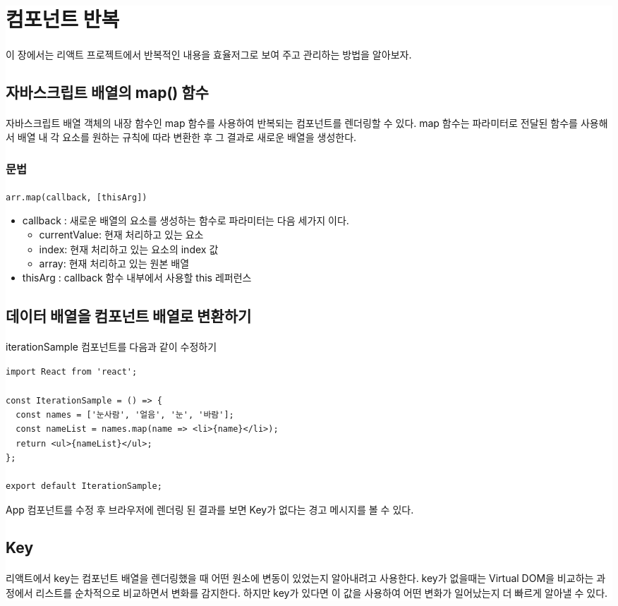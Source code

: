 # 컴포넌트 반복

이 장에서는 리액트 프로젝트에서 반복적인 내용을 효율저그로 보여 주고 관리하는 방법을 알아보자.





## 자바스크립트 배열의 map() 함수

자바스크립트 배열 객체의 내장 함수인 map 함수를 사용하여 반복되는 컴포넌트를 렌더링할 수 있다. map 함수는 파라미터로 전달된 함수를 사용해서 배열 내 각 요소를 원하는 규칙에 따라 변환한 후 그 결과로 새로운 배열을 생성한다.



### 문법

```
arr.map(callback, [thisArg])
```

- callback : 새로운 배열의 요소를 생성하는 함수로 파라미터는 다음 세가지 이다.
  - currentValue: 현재 처리하고 있는 요소
  - index: 현재 처리하고 있는 요소의 index 값
  - array: 현재 처리하고 있는 원본 배열
- thisArg : callback 함수 내부에서 사용할 this 레퍼런스





## 데이터 배열을 컴포넌트 배열로 변환하기

iterationSample 컴포넌트를 다음과 같이 수정하기

```react
import React from 'react';

const IterationSample = () => {
  const names = ['눈사람', '얼음', '눈', '바람'];
  const nameList = names.map(name => <li>{name}</li>);
  return <ul>{nameList}</ul>;
};

export default IterationSample;
```

App 컴포넌트를 수정 후 브라우저에 렌더링 된 결과를 보면 Key가 없다는 경고 메시지를 볼 수 있다.





## Key

리액트에서 key는 컴포넌트 배열을 렌더링했을 때 어떤 원소에 변동이 있었는지 알아내려고 사용한다. key가 없을때는 Virtual DOM을 비교하는 과정에서 리스트를 순차적으로 비교하면서 변화를 감지한다. 하지만 key가 있다면 이 값을 사용하여 어떤 변화가 일어났는지 더 빠르게 알아낼 수 있다.
